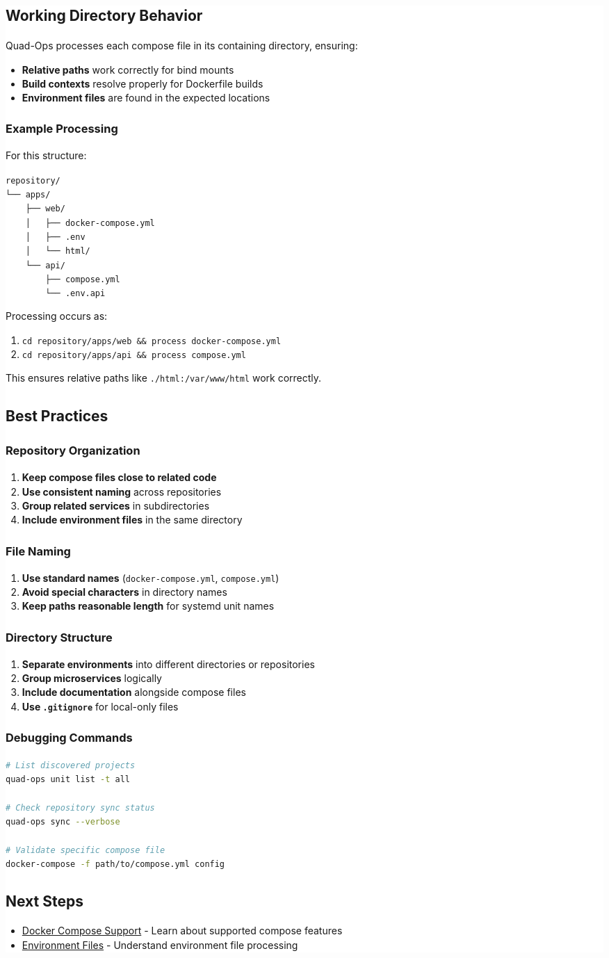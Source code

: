 ## Working Directory Behavior

Quad-Ops processes each compose file in its containing directory, ensuring:
- **Relative paths** work correctly for bind mounts
- **Build contexts** resolve properly for Dockerfile builds
- **Environment files** are found in the expected locations

### Example Processing

For this structure:
```
repository/
└── apps/
    ├── web/
    │   ├── docker-compose.yml
    │   ├── .env
    │   └── html/
    └── api/
        ├── compose.yml
        └── .env.api
```

Processing occurs as:
1. `cd repository/apps/web && process docker-compose.yml`
2. `cd repository/apps/api && process compose.yml`

This ensures relative paths like `./html:/var/www/html` work correctly.

## Best Practices

### Repository Organization
1. **Keep compose files close to related code**
2. **Use consistent naming** across repositories
3. **Group related services** in subdirectories
4. **Include environment files** in the same directory

### File Naming
1. **Use standard names** (`docker-compose.yml`, `compose.yml`)
2. **Avoid special characters** in directory names
3. **Keep paths reasonable length** for systemd unit names

### Directory Structure
1. **Separate environments** into different directories or repositories
2. **Group microservices** logically
3. **Include documentation** alongside compose files
4. **Use `.gitignore`** for local-only files

### Debugging Commands

```bash
# List discovered projects
quad-ops unit list -t all

# Check repository sync status
quad-ops sync --verbose

# Validate specific compose file
docker-compose -f path/to/compose.yml config
```

## Next Steps

- [Docker Compose Support](docker-compose-support) - Learn about supported compose features
- [Environment Files](environment-files) - Understand environment file processing
